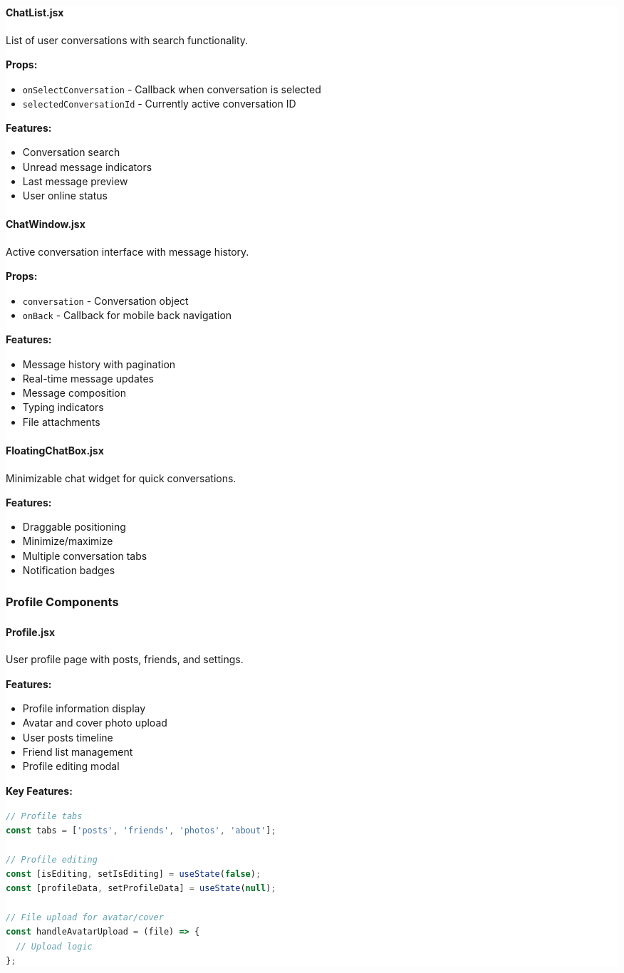 #### ChatList.jsx
List of user conversations with search functionality.

**Props:**
- `onSelectConversation` - Callback when conversation is selected
- `selectedConversationId` - Currently active conversation ID

**Features:**
- Conversation search
- Unread message indicators
- Last message preview
- User online status

#### ChatWindow.jsx
Active conversation interface with message history.

**Props:**
- `conversation` - Conversation object
- `onBack` - Callback for mobile back navigation

**Features:**
- Message history with pagination
- Real-time message updates
- Message composition
- Typing indicators
- File attachments

#### FloatingChatBox.jsx
Minimizable chat widget for quick conversations.

**Features:**
- Draggable positioning
- Minimize/maximize
- Multiple conversation tabs
- Notification badges

### Profile Components

#### Profile.jsx
User profile page with posts, friends, and settings.

**Features:**
- Profile information display
- Avatar and cover photo upload
- User posts timeline
- Friend list management
- Profile editing modal

**Key Features:**
```jsx
// Profile tabs
const tabs = ['posts', 'friends', 'photos', 'about'];

// Profile editing
const [isEditing, setIsEditing] = useState(false);
const [profileData, setProfileData] = useState(null);

// File upload for avatar/cover
const handleAvatarUpload = (file) => {
  // Upload logic
};
```
